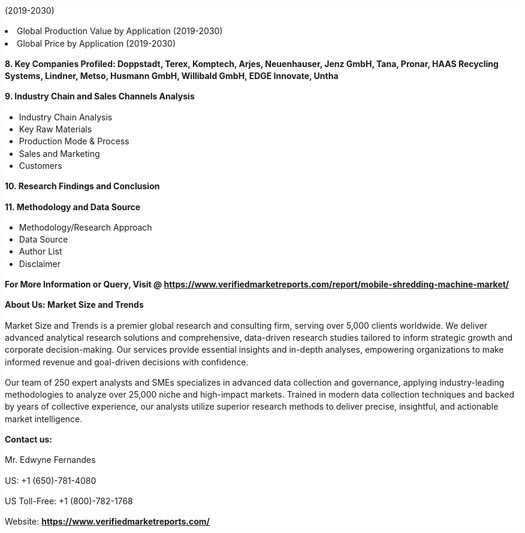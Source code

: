 (2019-2030)</li><li>Global Production Value by Application (2019-2030)</li><li>Global Price by Application (2019-2030)</li></ul><p><strong>8. Key Companies Profiled: Doppstadt, Terex, Komptech, Arjes, Neuenhauser, Jenz GmbH, Tana, Pronar, HAAS Recycling Systems, Lindner, Metso, Husmann GmbH, Willibald GmbH, EDGE Innovate, Untha</strong></p><p><strong>9. Industry Chain and Sales Channels Analysis</strong></p><ul><li>Industry Chain Analysis</li><li>Key Raw Materials</li><li>Production Mode &amp; Process</li><li>Sales and Marketing</li><li>Customers</li></ul><p><strong>10. Research Findings and Conclusion</strong></p><p><strong>11. Methodology and Data Source</strong></p><ul><li>Methodology/Research Approach</li><li>Data Source</li><li>Author List</li><li>Disclaimer</li></ul></p><p><strong>For More Information or Query, Visit @ <a href="https://www.verifiedmarketreports.com/report/mobile-shredding-machine-market/">https://www.verifiedmarketreports.com/report/mobile-shredding-machine-market/</a></strong></p><p><strong>About Us: Market Size and Trends</strong></p><p>Market Size and Trends is a premier global research and consulting firm, serving over 5,000 clients worldwide. We deliver advanced analytical research solutions and comprehensive, data-driven research studies tailored to inform strategic growth and corporate decision-making. Our services provide essential insights and in-depth analyses, empowering organizations to make informed revenue and goal-driven decisions with confidence.</p><p>Our team of 250 expert analysts and SMEs specializes in advanced data collection and governance, applying industry-leading methodologies to analyze over 25,000 niche and high-impact markets. Trained in modern data collection techniques and backed by years of collective experience, our analysts utilize superior research methods to deliver precise, insightful, and actionable market intelligence.</p><p><strong>Contact us:</strong></p><p>Mr. Edwyne Fernandes</p><p>US: +1 (650)-781-4080</p><p>US Toll-Free: +1 (800)-782-1768</p><p>Website: <strong><a href="https://www.verifiedmarketreports.com/">https://www.verifiedmarketreports.com/</a></strong></p>
